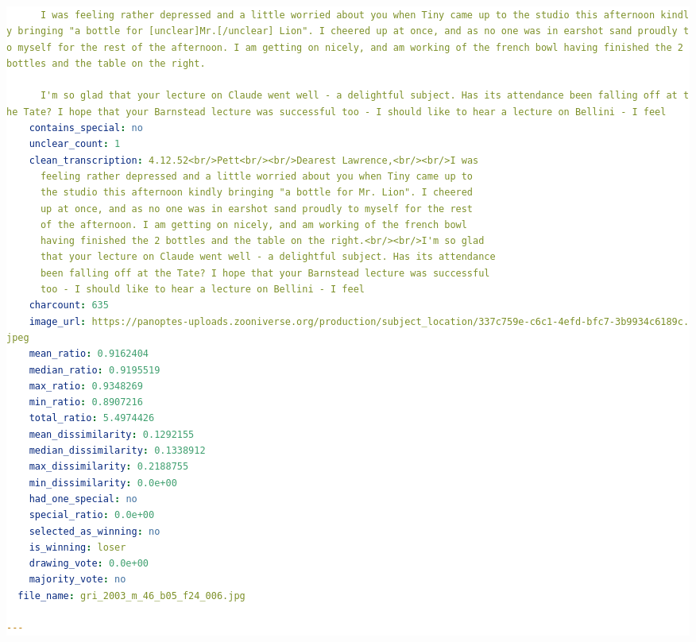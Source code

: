 ```yaml
      I was feeling rather depressed and a little worried about you when Tiny came up to the studio this afternoon kindly bringing "a bottle for [unclear]Mr.[/unclear] Lion". I cheered up at once, and as no one was in earshot sand proudly to myself for the rest of the afternoon. I am getting on nicely, and am working of the french bowl having finished the 2 bottles and the table on the right.

      I'm so glad that your lecture on Claude went well - a delightful subject. Has its attendance been falling off at the Tate? I hope that your Barnstead lecture was successful too - I should like to hear a lecture on Bellini - I feel
    contains_special: no
    unclear_count: 1
    clean_transcription: 4.12.52<br/>Pett<br/><br/>Dearest Lawrence,<br/><br/>I was
      feeling rather depressed and a little worried about you when Tiny came up to
      the studio this afternoon kindly bringing "a bottle for Mr. Lion". I cheered
      up at once, and as no one was in earshot sand proudly to myself for the rest
      of the afternoon. I am getting on nicely, and am working of the french bowl
      having finished the 2 bottles and the table on the right.<br/><br/>I'm so glad
      that your lecture on Claude went well - a delightful subject. Has its attendance
      been falling off at the Tate? I hope that your Barnstead lecture was successful
      too - I should like to hear a lecture on Bellini - I feel
    charcount: 635
    image_url: https://panoptes-uploads.zooniverse.org/production/subject_location/337c759e-c6c1-4efd-bfc7-3b9934c6189c.jpeg
    mean_ratio: 0.9162404
    median_ratio: 0.9195519
    max_ratio: 0.9348269
    min_ratio: 0.8907216
    total_ratio: 5.4974426
    mean_dissimilarity: 0.1292155
    median_dissimilarity: 0.1338912
    max_dissimilarity: 0.2188755
    min_dissimilarity: 0.0e+00
    had_one_special: no
    special_ratio: 0.0e+00
    selected_as_winning: no
    is_winning: loser
    drawing_vote: 0.0e+00
    majority_vote: no
  file_name: gri_2003_m_46_b05_f24_006.jpg

---
```

